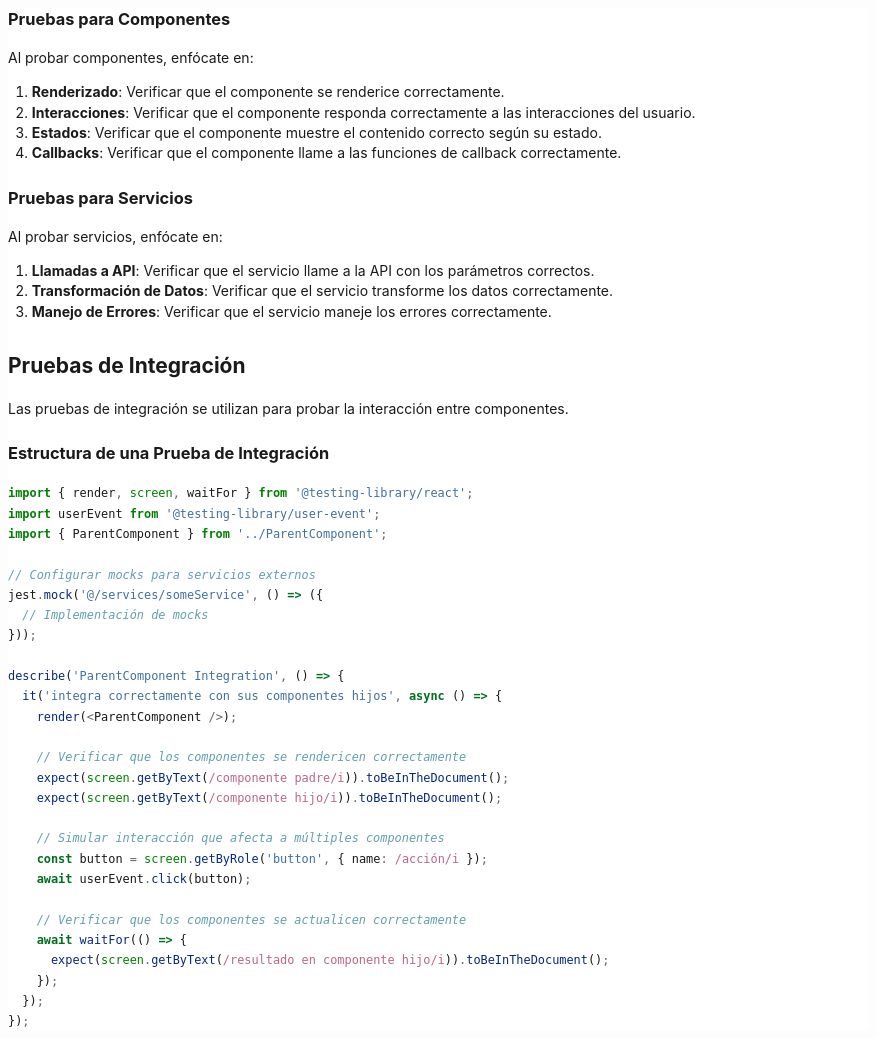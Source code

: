 ### Pruebas para Componentes

Al probar componentes, enfócate en:

1. **Renderizado**: Verificar que el componente se renderice correctamente.
2. **Interacciones**: Verificar que el componente responda correctamente a las interacciones del usuario.
3. **Estados**: Verificar que el componente muestre el contenido correcto según su estado.
4. **Callbacks**: Verificar que el componente llame a las funciones de callback correctamente.

### Pruebas para Servicios

Al probar servicios, enfócate en:

1. **Llamadas a API**: Verificar que el servicio llame a la API con los parámetros correctos.
2. **Transformación de Datos**: Verificar que el servicio transforme los datos correctamente.
3. **Manejo de Errores**: Verificar que el servicio maneje los errores correctamente.

## Pruebas de Integración

Las pruebas de integración se utilizan para probar la interacción entre componentes.

### Estructura de una Prueba de Integración

```typescript
import { render, screen, waitFor } from '@testing-library/react';
import userEvent from '@testing-library/user-event';
import { ParentComponent } from '../ParentComponent';

// Configurar mocks para servicios externos
jest.mock('@/services/someService', () => ({
  // Implementación de mocks
}));

describe('ParentComponent Integration', () => {
  it('integra correctamente con sus componentes hijos', async () => {
    render(<ParentComponent />);
    
    // Verificar que los componentes se rendericen correctamente
    expect(screen.getByText(/componente padre/i)).toBeInTheDocument();
    expect(screen.getByText(/componente hijo/i)).toBeInTheDocument();
    
    // Simular interacción que afecta a múltiples componentes
    const button = screen.getByRole('button', { name: /acción/i });
    await userEvent.click(button);
    
    // Verificar que los componentes se actualicen correctamente
    await waitFor(() => {
      expect(screen.getByText(/resultado en componente hijo/i)).toBeInTheDocument();
    });
  });
});
```
